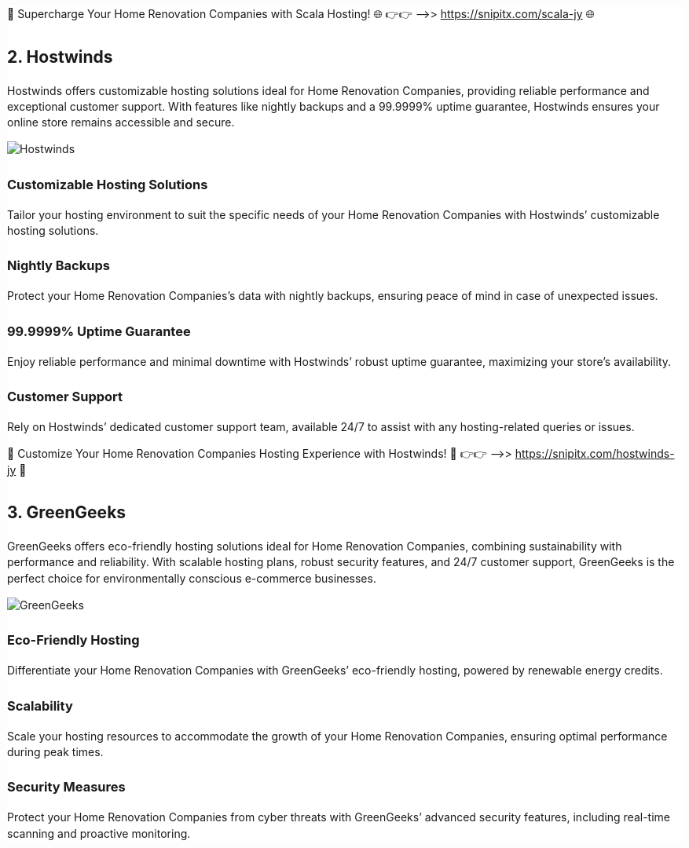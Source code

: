🚀 Supercharge Your Home Renovation Companies with Scala Hosting! 🌐
👉👉 -->> https://snipitx.com/scala-jy 🌐

## 2. Hostwinds

Hostwinds offers customizable hosting solutions ideal for Home Renovation Companies, providing reliable performance and exceptional customer support. With features like nightly backups and a 99.9999% uptime guarantee, Hostwinds ensures your online store remains accessible and secure.

![Hostwinds](https://i.imgur.com/53aSNXx.jpeg "Hostwinds Hosting")

### Customizable Hosting Solutions
Tailor your hosting environment to suit the specific needs of your Home Renovation Companies with Hostwinds’ customizable hosting solutions.

### Nightly Backups
Protect your Home Renovation Companies’s data with nightly backups, ensuring peace of mind in case of unexpected issues.

### 99.9999% Uptime Guarantee
Enjoy reliable performance and minimal downtime with Hostwinds’ robust uptime guarantee, maximizing your store’s availability.

### Customer Support
Rely on Hostwinds’ dedicated customer support team, available 24/7 to assist with any hosting-related queries or issues.

🌟 Customize Your Home Renovation Companies Hosting Experience with Hostwinds! 🚀
👉👉 -->> https://snipitx.com/hostwinds-jy 🚀


## 3. GreenGeeks

GreenGeeks offers eco-friendly hosting solutions ideal for Home Renovation Companies, combining sustainability with performance and reliability. With scalable hosting plans, robust security features, and 24/7 customer support, GreenGeeks is the perfect choice for environmentally conscious e-commerce businesses.

![GreenGeeks](https://i.imgur.com/eEwuntu.jpg "GreenGeeks Hosting")

### Eco-Friendly Hosting
Differentiate your Home Renovation Companies with GreenGeeks’ eco-friendly hosting, powered by renewable energy credits.

### Scalability
Scale your hosting resources to accommodate the growth of your Home Renovation Companies, ensuring optimal performance during peak times.

### Security Measures
Protect your Home Renovation Companies from cyber threats with GreenGeeks’ advanced security features, including real-time scanning and proactive monitoring.
